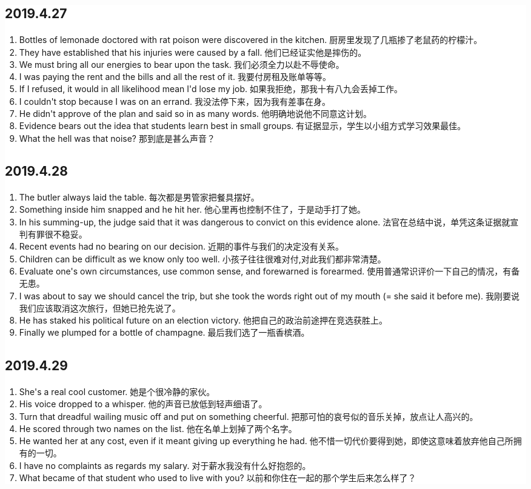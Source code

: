 ## 2019.4.27
1. Bottles of lemonade doctored with rat poison were discovered in the kitchen.
厨房里发现了几瓶掺了老鼠药的柠檬汁。
2. They have established that his injuries were caused by a fall. 
他们已经证实他是摔伤的。
3. We must bring all our energies to bear upon the task. 
我们必须全力以赴不辱使命。 
4. I was paying the rent and the bills and all the rest of it.
我要付房租及账单等等。
5. If I refused, it would in all likelihood mean I'd lose my job.
如果我拒绝，那我十有八九会丢掉工作。
6. I couldn't stop because I was on an errand.
我没法停下来，因为我有差事在身。
7. He didn't approve of the plan and said so in as many words. 
他明确地说他不同意这计划。 
8. Evidence bears out the idea that students learn best in small groups.
有证据显示，学生以小组方式学习效果最佳。
9. What the hell was that noise?
那到底是甚么声音？

## 2019.4.28
1. The butler always laid the table.
每次都是男管家把餐具摆好。
2. Something inside him snapped and he hit her.
他心里再也控制不住了，于是动手打了她。
3. In his summing-up, the judge said that it was dangerous to convict on this evidence alone.
法官在总结中说，单凭这条证据就宣判有罪很不稳妥。
4. Recent events had no bearing on our decision. 
近期的事件与我们的决定没有关系。
5. Children can be difficult as we know only too well. 
小孩子往往很难对付,对此我们都非常清楚。 
6. Evaluate one's own circumstances, use common sense, and forewarned is forearmed.
使用普通常识评价一下自己的情况，有备无患。
7. I was about to say we should cancel the trip, but she took the words right out of my mouth (= she said it before me). 
我刚要说我们应该取消这次旅行，但她已抢先说了。
8. He has staked his political future on an election victory.
他把自己的政治前途押在竞选获胜上。
9. Finally we plumped for a bottle of champagne.
最后我们选了一瓶香槟酒。

## 2019.4.29
1. She's a real cool customer.
她是个很冷静的家伙。
2. His voice dropped to a whisper.
他的声音已放低到轻声细语了。
3. Turn that dreadful wailing music off and put on something cheerful.
把那可怕的哀号似的音乐关掉，放点让人高兴的。
4. He scored through two names on the list.
他在名单上划掉了两个名字。
5. He wanted her at any cost, even if it meant giving up everything he had.
他不惜一切代价要得到她，即使这意味着放弃他自己所拥有的一切。
6. I have no complaints as regards my salary.
对于薪水我没有什么好抱怨的。
7. What became of that student who used to live with you?
以前和你住在一起的那个学生后来怎么样了？
